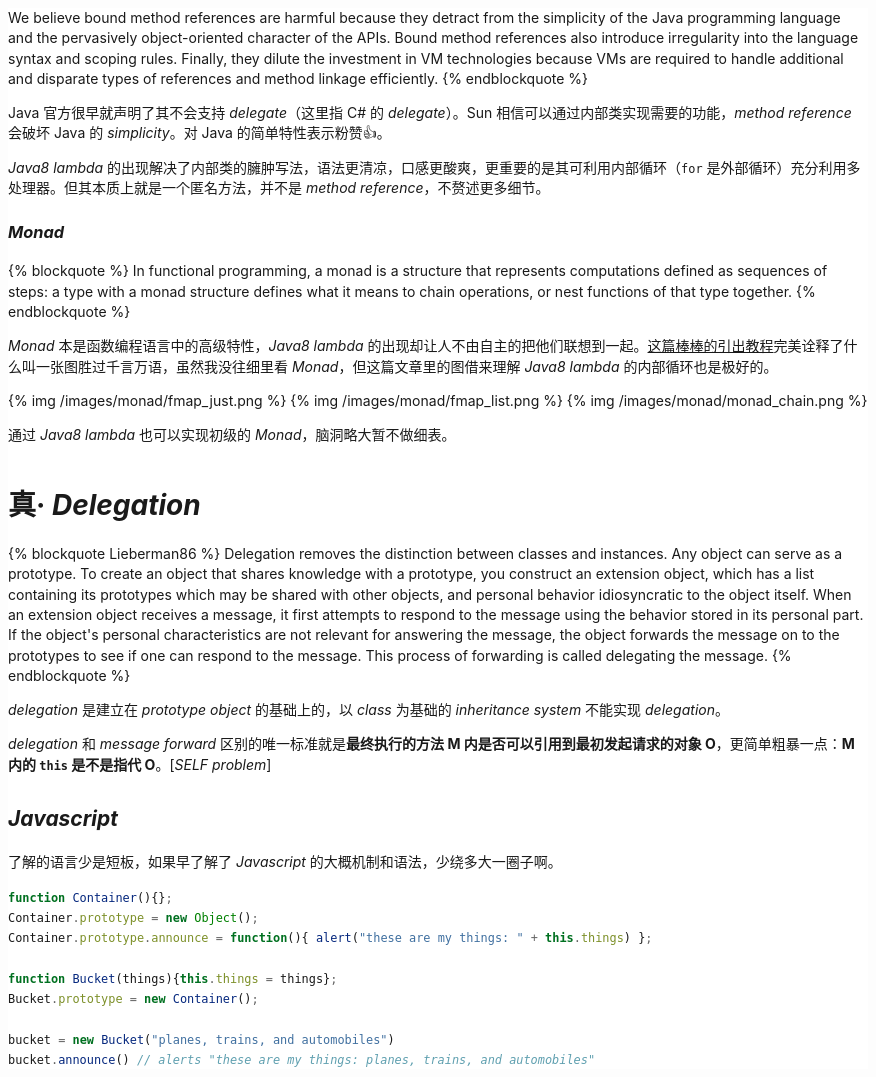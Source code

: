 We believe bound method references are harmful because they detract from the simplicity of the Java programming language and the pervasively object-oriented character of the APIs. Bound method references also introduce irregularity into the language syntax and scoping rules. Finally, they dilute the investment in VM technologies because VMs are required to handle additional and disparate types of references and method linkage efficiently.
{% endblockquote %}

Java 官方很早就声明了其不会支持 *delegate*（这里指 C# 的 *delegate*）。Sun 相信可以通过内部类实现需要的功能，*method reference* 会破坏 Java 的 *simplicity*。对 Java 的简单特性表示粉赞👍。

*Java8 lambda* 的出现解决了内部类的臃肿写法，语法更清凉，口感更酸爽，更重要的是其可利用内部循环（`for` 是外部循环）充分利用多处理器。但其本质上就是一个匿名方法，并不是 *method reference*，不赘述更多细节。

### *Monad*

{% blockquote %}
In functional programming, a monad is a structure that represents computations defined as sequences of steps: a type with a monad structure defines what it means to chain operations, or nest functions of that type together.
{% endblockquote %}

*Monad* 本是函数编程语言中的高级特性，*Java8 lambda* 的出现却让人不由自主的把他们联想到一起。[这篇棒棒的引出教程][Functors, Applicatives, And Monads In Pictures]完美诠释了什么叫一张图胜过千言万语，虽然我没往细里看 *Monad*，但这篇文章里的图借来理解 *Java8 lambda* 的内部循环也是极好的。

{% img /images/monad/fmap_just.png %}
{% img /images/monad/fmap_list.png %}
{% img /images/monad/monad_chain.png %}

通过 *Java8 lambda* 也可以实现初级的 *Monad*，脑洞略大暂不做细表。

# 真· *Delegation*

{% blockquote Lieberman86 %}
Delegation removes the distinction between classes and instances. Any object can serve as a prototype. To create an object that shares knowledge with a prototype, you construct an extension object, which has a list containing its prototypes which may be shared with other objects, and personal behavior idiosyncratic to the object itself. When an extension object receives a message, it first attempts to respond to the message using the behavior stored in its personal part. If the object's personal characteristics are not relevant for answering the message, the object forwards the message on to the prototypes to see if one can respond to the message. This process of forwarding is called delegating the message.
{% endblockquote %}

*delegation* 是建立在 *prototype object* 的基础上的，以 *class* 为基础的 *inheritance system* 不能实现 *delegation*。

*delegation* 和 *message forward* 区别的唯一标准就是**最终执行的方法 M 内是否可以引用到最初发起请求的对象 O**，更简单粗暴一点：**M 内的 `this` 是不是指代 O**。[*SELF problem*]

## *Javascript*

了解的语言少是短板，如果早了解了 *Javascript* 的大概机制和语法，少绕多大一圈子啊。

```javascript
function Container(){};
Container.prototype = new Object();
Container.prototype.announce = function(){ alert("these are my things: " + this.things) };

function Bucket(things){this.things = things};
Bucket.prototype = new Container();

bucket = new Bucket("planes, trains, and automobiles")
bucket.announce() // alerts "these are my things: planes, trains, and automobiles"
```


[yqj2065]:	http://blog.csdn.net/yqj2065
[想法]:	#想法
[不负责瞎说说 Patterns 与 Frameworks]:	/blog/2015/07/10/zhuang-shi-zhe-mo-shi-decorate-pattern-yu-hui-diao-ji-zhi-callback-framework/
[Hollywood principle]:	/blog/2015/07/10/zhuang-shi-zhe-mo-shi-decorate-pattern-yu-hui-diao-ji-zhi-callback-framework/#inversion-of-control
[forward]:	/blog/2015/07/10/zhuang-shi-zhe-mo-shi-decorate-pattern-yu-hui-diao-ji-zhi-callback-framework/#forward
[Lieberman86]: https://static.aminer.org/pdf/PDF/000/522/451/using_prototypical_objects_to_implement_shared_behavior_in_object_oriented.pdf
[Java Delegates?]:	http://stackoverflow.com/questions/44912/java-delegates#comment13546516_44916
[C# does not implement delegates]:	http://stackoverflow.com/questions/1746332/delegates-and-callbacks
[The Gang Of Four Is Wrong And You Don't Understand Delegation]:	http://www.saturnflyer.com/blog/jim/2012/07/06/the-gang-of-four-is-wrong-and-you-dont-understand-delegation/
[Is there delegate in Java 8 (JDK8)?]:	http://stackoverflow.com/questions/20311779/is-there-delegate-in-java-8-jdk8/30925223#30925223
[《编程导论（Java）·9.3.1Java回调》1]:	http://blog.csdn.net/yqj2065/article/details/39481255
[《编程导论（Java）·9.3.1Java回调》2]:	http://blog.csdn.net/yqj2065/article/details/31441221
[A Java Programmer Looks at C# Delegates]:	http://www.onjava.com/pub/a/onjava/2003/05/21/delegates.html
[Delegates and Events in C# / .NET]:	http://www.akadia.com/services/dotnet_delegates_and_events.html#The%20Second%20Change%20Event%20Example
[You Could Have Invented Monads! (And Maybe You Already Have.)]:	http://blog.sigfpe.com/2006/08/you-could-have-invented-monads-and.html
[Functors, Applicatives, And Monads In Pictures]:	http://adit.io/posts/2013-04-17-functors,_applicatives,_and_monads_in_pictures.html
[What is a monad?]:	http://stackoverflow.com/questions/44965/what-is-a-monad
[Java8 的 Monad]:	http://www.jdon.com/idea/java8-monad.html
[Differences between Proxy and Decorator Pattern]:	http://stackoverflow.com/questions/18618779/differences-between-proxy-and-decorator-pattern